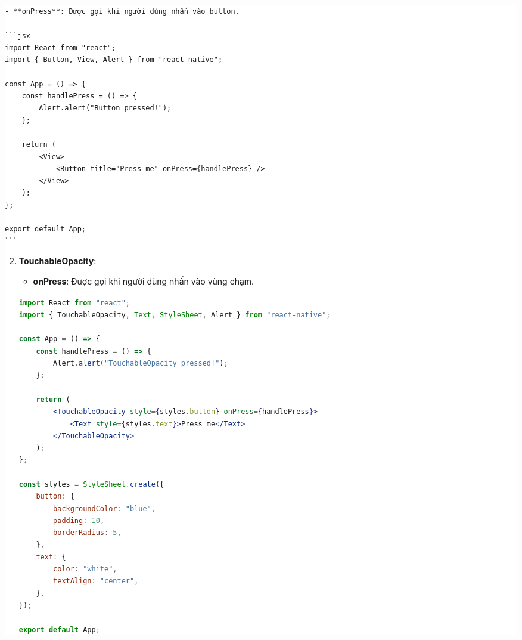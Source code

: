     - **onPress**: Được gọi khi người dùng nhấn vào button.

    ```jsx
    import React from "react";
    import { Button, View, Alert } from "react-native";

    const App = () => {
        const handlePress = () => {
            Alert.alert("Button pressed!");
        };

        return (
            <View>
                <Button title="Press me" onPress={handlePress} />
            </View>
        );
    };

    export default App;
    ```

2. **TouchableOpacity**:

    - **onPress**: Được gọi khi người dùng nhấn vào vùng chạm.

    ```jsx
    import React from "react";
    import { TouchableOpacity, Text, StyleSheet, Alert } from "react-native";

    const App = () => {
        const handlePress = () => {
            Alert.alert("TouchableOpacity pressed!");
        };

        return (
            <TouchableOpacity style={styles.button} onPress={handlePress}>
                <Text style={styles.text}>Press me</Text>
            </TouchableOpacity>
        );
    };

    const styles = StyleSheet.create({
        button: {
            backgroundColor: "blue",
            padding: 10,
            borderRadius: 5,
        },
        text: {
            color: "white",
            textAlign: "center",
        },
    });

    export default App;
    ```
